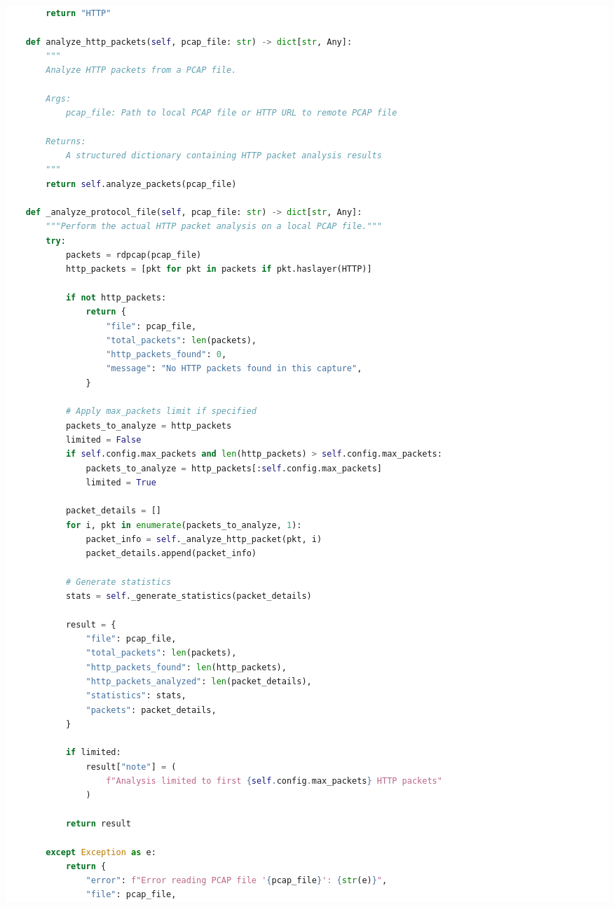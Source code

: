 ```python
        return "HTTP"

    def analyze_http_packets(self, pcap_file: str) -> dict[str, Any]:
        """
        Analyze HTTP packets from a PCAP file.

        Args:
            pcap_file: Path to local PCAP file or HTTP URL to remote PCAP file

        Returns:
            A structured dictionary containing HTTP packet analysis results
        """
        return self.analyze_packets(pcap_file)

    def _analyze_protocol_file(self, pcap_file: str) -> dict[str, Any]:
        """Perform the actual HTTP packet analysis on a local PCAP file."""
        try:
            packets = rdpcap(pcap_file)
            http_packets = [pkt for pkt in packets if pkt.haslayer(HTTP)]

            if not http_packets:
                return {
                    "file": pcap_file,
                    "total_packets": len(packets),
                    "http_packets_found": 0,
                    "message": "No HTTP packets found in this capture",
                }

            # Apply max_packets limit if specified
            packets_to_analyze = http_packets
            limited = False
            if self.config.max_packets and len(http_packets) > self.config.max_packets:
                packets_to_analyze = http_packets[:self.config.max_packets]
                limited = True

            packet_details = []
            for i, pkt in enumerate(packets_to_analyze, 1):
                packet_info = self._analyze_http_packet(pkt, i)
                packet_details.append(packet_info)

            # Generate statistics
            stats = self._generate_statistics(packet_details)

            result = {
                "file": pcap_file,
                "total_packets": len(packets),
                "http_packets_found": len(http_packets),
                "http_packets_analyzed": len(packet_details),
                "statistics": stats,
                "packets": packet_details,
            }

            if limited:
                result["note"] = (
                    f"Analysis limited to first {self.config.max_packets} HTTP packets"
                )

            return result

        except Exception as e:
            return {
                "error": f"Error reading PCAP file '{pcap_file}': {str(e)}",
                "file": pcap_file,
```